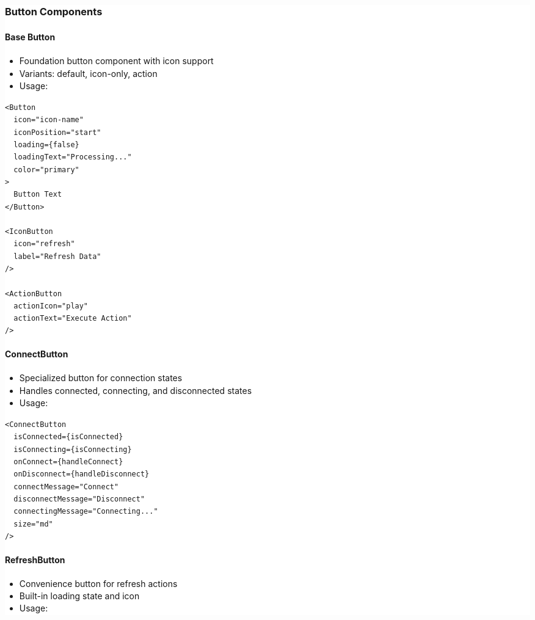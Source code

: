 ### Button Components

#### Base Button

- Foundation button component with icon support
- Variants: default, icon-only, action
- Usage:

```tsx
<Button
  icon="icon-name"
  iconPosition="start"
  loading={false}
  loadingText="Processing..."
  color="primary"
>
  Button Text
</Button>

<IconButton
  icon="refresh"
  label="Refresh Data"
/>

<ActionButton
  actionIcon="play"
  actionText="Execute Action"
/>
```

#### ConnectButton

- Specialized button for connection states
- Handles connected, connecting, and disconnected states
- Usage:

```tsx
<ConnectButton
  isConnected={isConnected}
  isConnecting={isConnecting}
  onConnect={handleConnect}
  onDisconnect={handleDisconnect}
  connectMessage="Connect"
  disconnectMessage="Disconnect"
  connectingMessage="Connecting..."
  size="md"
/>
```

#### RefreshButton

- Convenience button for refresh actions
- Built-in loading state and icon
- Usage:
